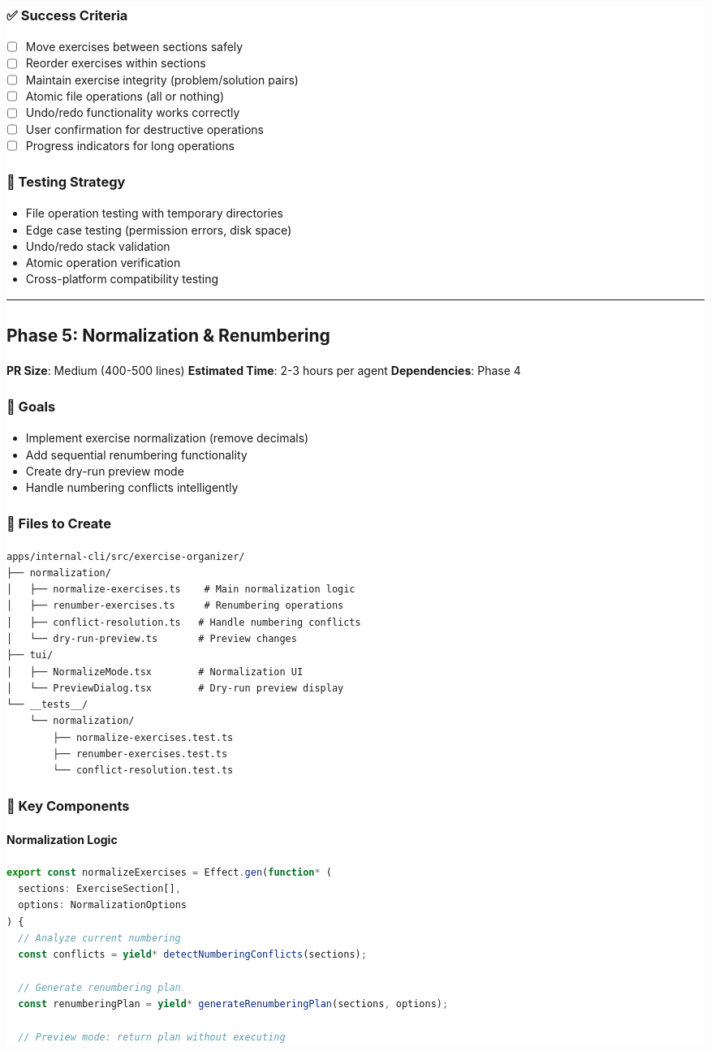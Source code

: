 ### ✅ Success Criteria
- [ ] Move exercises between sections safely
- [ ] Reorder exercises within sections
- [ ] Maintain exercise integrity (problem/solution pairs)
- [ ] Atomic file operations (all or nothing)
- [ ] Undo/redo functionality works correctly
- [ ] User confirmation for destructive operations
- [ ] Progress indicators for long operations

### 🧪 Testing Strategy
- File operation testing with temporary directories
- Edge case testing (permission errors, disk space)
- Undo/redo stack validation
- Atomic operation verification
- Cross-platform compatibility testing

---

## Phase 5: Normalization & Renumbering
**PR Size**: Medium (400-500 lines)
**Estimated Time**: 2-3 hours per agent
**Dependencies**: Phase 4

### 🎯 Goals
- Implement exercise normalization (remove decimals)
- Add sequential renumbering functionality  
- Create dry-run preview mode
- Handle numbering conflicts intelligently

### 📁 Files to Create
```
apps/internal-cli/src/exercise-organizer/
├── normalization/
│   ├── normalize-exercises.ts    # Main normalization logic
│   ├── renumber-exercises.ts     # Renumbering operations
│   ├── conflict-resolution.ts   # Handle numbering conflicts
│   └── dry-run-preview.ts       # Preview changes
├── tui/
│   ├── NormalizeMode.tsx        # Normalization UI
│   └── PreviewDialog.tsx        # Dry-run preview display
└── __tests__/
    └── normalization/
        ├── normalize-exercises.test.ts
        ├── renumber-exercises.test.ts
        └── conflict-resolution.test.ts
```

### 🔧 Key Components

#### Normalization Logic
```typescript
export const normalizeExercises = Effect.gen(function* (
  sections: ExerciseSection[],
  options: NormalizationOptions
) {
  // Analyze current numbering
  const conflicts = yield* detectNumberingConflicts(sections);
  
  // Generate renumbering plan
  const renumberingPlan = yield* generateRenumberingPlan(sections, options);
  
  // Preview mode: return plan without executing
```